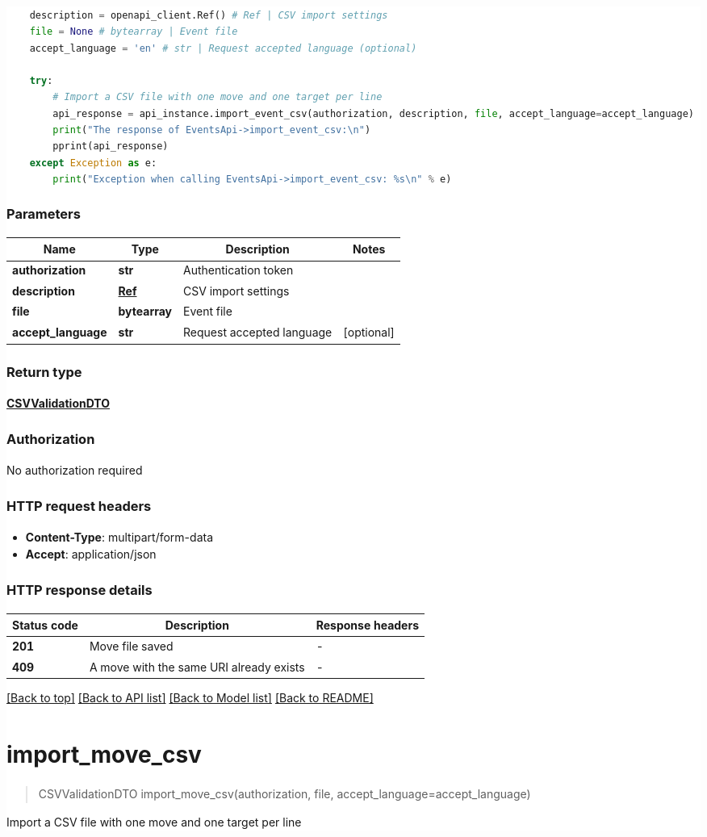 ```python
    description = openapi_client.Ref() # Ref | CSV import settings
    file = None # bytearray | Event file
    accept_language = 'en' # str | Request accepted language (optional)

    try:
        # Import a CSV file with one move and one target per line
        api_response = api_instance.import_event_csv(authorization, description, file, accept_language=accept_language)
        print("The response of EventsApi->import_event_csv:\n")
        pprint(api_response)
    except Exception as e:
        print("Exception when calling EventsApi->import_event_csv: %s\n" % e)
```



### Parameters


Name | Type | Description  | Notes
------------- | ------------- | ------------- | -------------
 **authorization** | **str**| Authentication token | 
 **description** | [**Ref**](Ref.md)| CSV import settings | 
 **file** | **bytearray**| Event file | 
 **accept_language** | **str**| Request accepted language | [optional] 

### Return type

[**CSVValidationDTO**](CSVValidationDTO.md)

### Authorization

No authorization required

### HTTP request headers

 - **Content-Type**: multipart/form-data
 - **Accept**: application/json

### HTTP response details

| Status code | Description | Response headers |
|-------------|-------------|------------------|
**201** | Move file saved |  -  |
**409** | A move with the same URI already exists |  -  |

[[Back to top]](#) [[Back to API list]](../README.md#documentation-for-api-endpoints) [[Back to Model list]](../README.md#documentation-for-models) [[Back to README]](../README.md)

# **import_move_csv**
> CSVValidationDTO import_move_csv(authorization, file, accept_language=accept_language)

Import a CSV file with one move and one target per line
